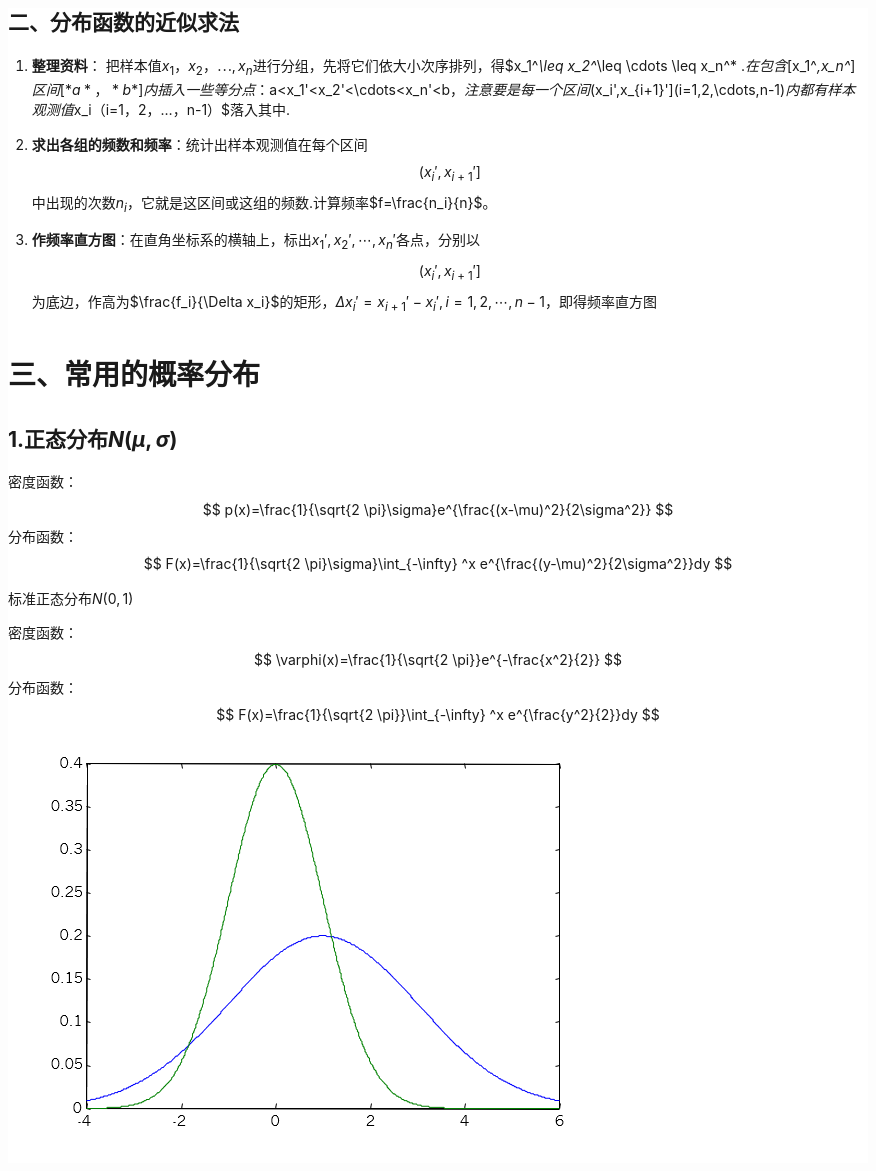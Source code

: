 
## 二、分布函数的近似求法



1. **整理资料**： 把样本值$x_1，x_2，\cdots,x_n$进行分组，先将它们依大小次序排列，得$x_1^*\leq x_2^*\leq \cdots \leq x_n^* $.在包含$[x_1^*,x_n^*]$区间[*a*，*b*]内插入一些等分点：$a<x_1'<x_2'<\cdots<x_n'<b$，注意要是每一个区间$(x_i',x_{i+1}'](i=1,2,\cdots,n-1)$内都有样本观测值$x_i（i=1，2，…，n-1）$落入其中.

2. **求出各组的频数和频率**：统计出样本观测值在每个区间$$(x_i',x_{i+1}']$$中出现的次数$n_i$，它就是这区间或这组的频数.计算频率$f=\frac{n_i}{n}$。

3. **作频率直方图**：在直角坐标系的横轴上，标出$x_1',x_2',\cdots,x_n'$各点，分别以$$(x_i',x_{i+1}']$$为底边，作高为$\frac{f_i}{\Delta x_i}$的矩形，$\Delta x_i'=x_{i+1}'-x_i',i=1,2,\cdots,n-1$，即得频率直方图

   

# 三、常用的概率分布

## 1.正态分布$N(\mu,\sigma)$

密度函数：
$$
p(x)=\frac{1}{\sqrt{2 \pi}\sigma}e^{\frac{(x-\mu)^2}{2\sigma^2}}
$$
分布函数：
$$
F(x)=\frac{1}{\sqrt{2 \pi}\sigma}\int_{-\infty} ^x e^{\frac{(y-\mu)^2}{2\sigma^2}}dy
$$


标准正态分布$N(0,1)$

密度函数：
$$
\varphi(x)=\frac{1}{\sqrt{2 \pi}}e^{-\frac{x^2}{2}}
$$
分布函数：
$$
F(x)=\frac{1}{\sqrt{2 \pi}}\int_{-\infty} ^x e^{\frac{y^2}{2}}dy
$$
![](概率论基础及matlab使用.assets/图片1.png)
